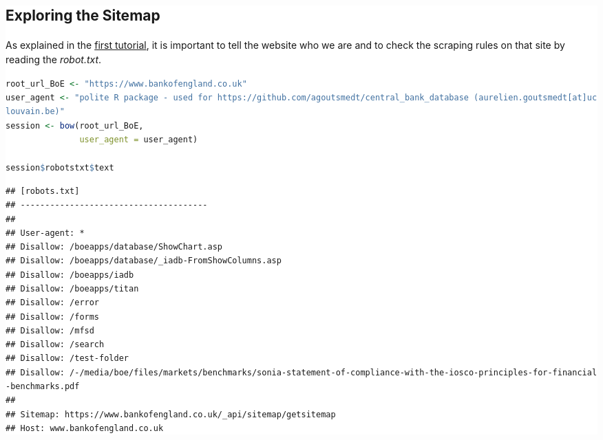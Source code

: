 ## Exploring the Sitemap

As explained in the [first tutorial](/post/scraping-bis), it is important to tell the website who we are and to check the scraping rules on that site by reading the *robot.txt*.

``` r
root_url_BoE <- "https://www.bankofengland.co.uk"
user_agent <- "polite R package - used for https://github.com/agoutsmedt/central_bank_database (aurelien.goutsmedt[at]uclouvain.be)"
session <- bow(root_url_BoE,
               user_agent = user_agent)

session$robotstxt$text
```

    ## [robots.txt]
    ## --------------------------------------
    ## 
    ## User-agent: *
    ## Disallow: /boeapps/database/ShowChart.asp
    ## Disallow: /boeapps/database/_iadb-FromShowColumns.asp
    ## Disallow: /boeapps/iadb
    ## Disallow: /boeapps/titan
    ## Disallow: /error
    ## Disallow: /forms
    ## Disallow: /mfsd
    ## Disallow: /search
    ## Disallow: /test-folder
    ## Disallow: /-/media/boe/files/markets/benchmarks/sonia-statement-of-compliance-with-the-iosco-principles-for-financial-benchmarks.pdf
    ## 
    ## Sitemap: https://www.bankofengland.co.uk/_api/sitemap/getsitemap
    ## Host: www.bankofengland.co.uk


[^1]: This method is inspired from a script initially written by [François Claveau](https://www.usherbrooke.ca/recherche/specialistes/details/francois.claveau) and [Jérémie Dion](https://www.epistemopratique.org/chaire/equipe/dion-jeremie/) for a [research project about the Bank of England](https://www.rebuildingmacroeconomics.ac.uk/academia-policy-pipeline).
[^2]: Actually, the same method could be used for scraping the speeches of the [Bank of International Settlements database](https://www.bis.org/cbspeeches/index.htm?m=256).